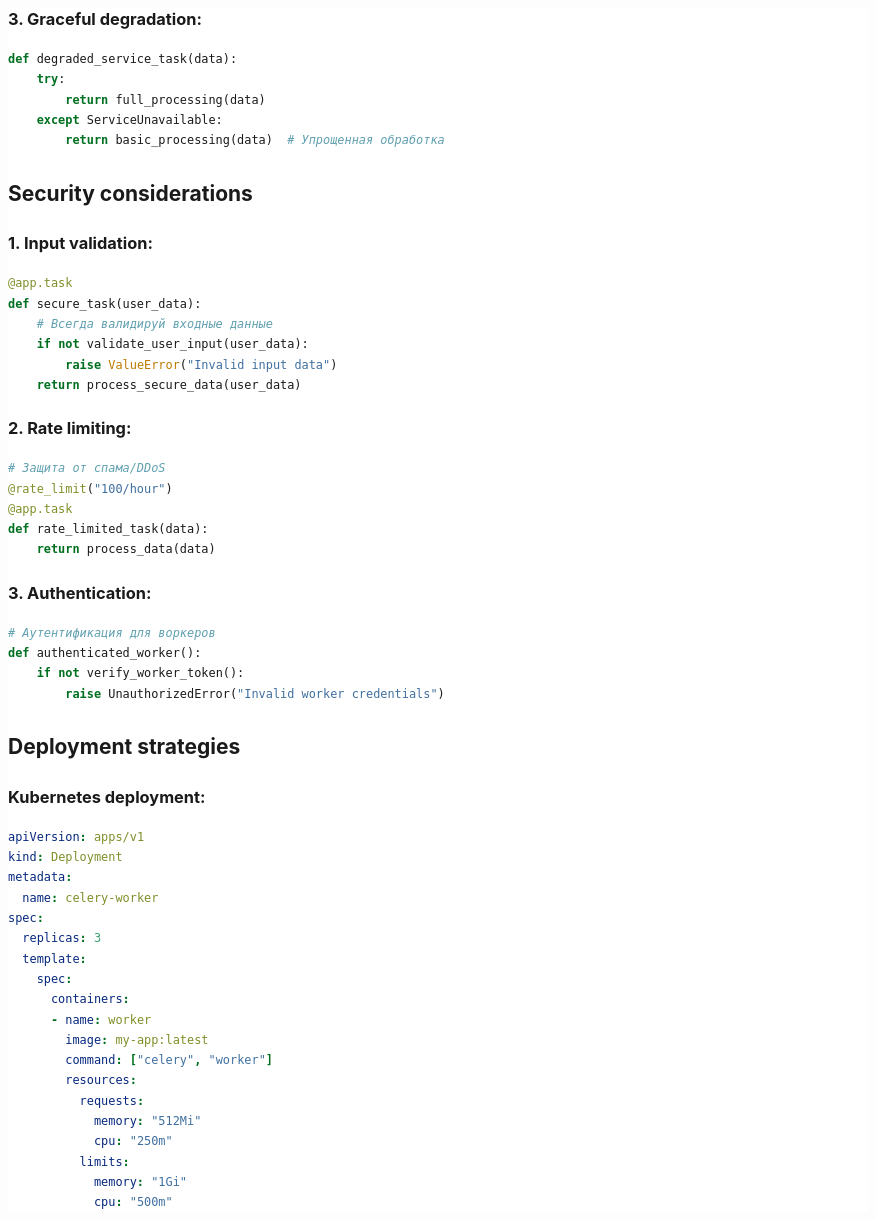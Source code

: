 ### 3. Graceful degradation:
```python
def degraded_service_task(data):
    try:
        return full_processing(data)
    except ServiceUnavailable:
        return basic_processing(data)  # Упрощенная обработка
```

## Security considerations

### 1. Input validation:
```python
@app.task
def secure_task(user_data):
    # Всегда валидируй входные данные
    if not validate_user_input(user_data):
        raise ValueError("Invalid input data")
    return process_secure_data(user_data)
```

### 2. Rate limiting:
```python
# Защита от спама/DDoS
@rate_limit("100/hour")
@app.task
def rate_limited_task(data):
    return process_data(data)
```

### 3. Authentication:
```python
# Аутентификация для воркеров
def authenticated_worker():
    if not verify_worker_token():
        raise UnauthorizedError("Invalid worker credentials")
```

## Deployment strategies

### Kubernetes deployment:
```yaml
apiVersion: apps/v1
kind: Deployment
metadata:
  name: celery-worker
spec:
  replicas: 3
  template:
    spec:
      containers:
      - name: worker
        image: my-app:latest
        command: ["celery", "worker"]
        resources:
          requests:
            memory: "512Mi"
            cpu: "250m"
          limits:
            memory: "1Gi"
            cpu: "500m"
```
